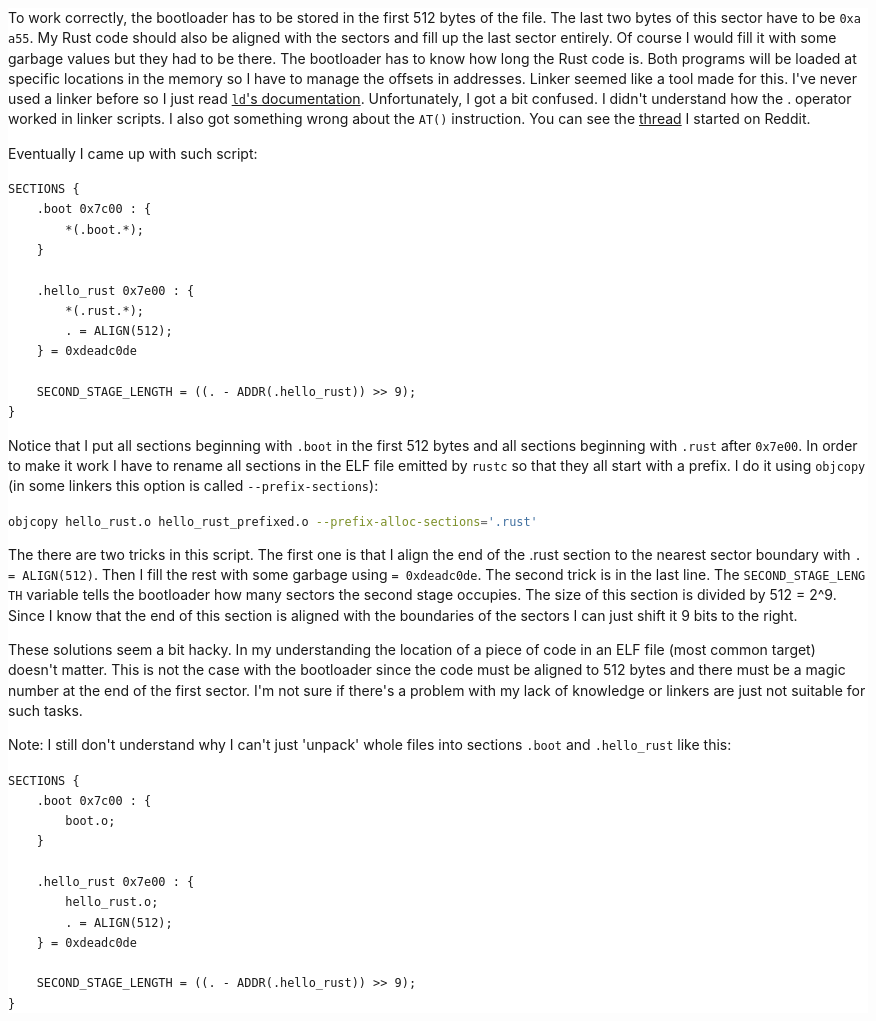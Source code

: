 To work correctly, the bootloader has to be stored in the first 512 bytes of the file. The last two bytes of this sector have to be `0xaa55`.
My Rust code should also be aligned with the sectors and fill up the last sector entirely. Of course I would fill it with some garbage values but they had to be there.
The bootloader has to know how long the Rust code is.
Both programs will be loaded at specific locations in the memory so I have to manage the offsets in addresses.
Linker seemed like a tool made for this. I've never used a linker before so I just read [`ld`'s documentation](https://ftp.gnu.org/old-gnu/Manuals/ld-2.9.1/html_node/ld_toc.html). Unfortunately, I got a bit confused. I didn't understand how the . operator worked in linker scripts. I also got something wrong about the `AT()` instruction. You can see the [thread](https://www.reddit.com/r/osdev/comments/hhd7uj/linking_bootloader_with_second_stage/) I started on Reddit.

Eventually I came up with such script:

```
SECTIONS {
    .boot 0x7c00 : {
        *(.boot.*);
    }

    .hello_rust 0x7e00 : {
        *(.rust.*);
        . = ALIGN(512);
    } = 0xdeadc0de

    SECOND_STAGE_LENGTH = ((. - ADDR(.hello_rust)) >> 9);
}
```

Notice that I put all sections beginning with `.boot` in the first 512 bytes and all sections beginning with `.rust` after `0x7e00`. In order to make it work I have to rename all sections in the ELF file emitted by `rustc` so that they all start with a prefix. I do it using `objcopy` (in some linkers this option is called `--prefix-sections`):

```bash
objcopy hello_rust.o hello_rust_prefixed.o --prefix-alloc-sections='.rust'
```

The there are two tricks in this script. The first one is that I align the end of the .rust section to the nearest sector boundary with `. = ALIGN(512)`. Then I fill the rest with some garbage using `= 0xdeadc0de`. The second trick is in the last line. The `SECOND_STAGE_LENGTH` variable tells the bootloader how many sectors the second stage occupies. The size of this section is divided by 512 = 2^9. Since I know that the end of this section is aligned with the boundaries of the sectors I can just shift it 9 bits to the right.

These solutions seem a bit hacky. In my understanding the location of a piece of code in an ELF file (most common target) doesn't matter. This is not the case with the bootloader since the code must be aligned to 512 bytes and there must be a magic number at the end of the first sector. I'm not sure if there's a problem with my lack of knowledge or linkers are just not suitable for such tasks.

Note: I still don't understand why I can't just 'unpack' whole files into sections `.boot` and `.hello_rust` like this:

```
SECTIONS {
    .boot 0x7c00 : {
        boot.o;
    }

    .hello_rust 0x7e00 : {
        hello_rust.o;
        . = ALIGN(512);
    } = 0xdeadc0de

    SECOND_STAGE_LENGTH = ((. - ADDR(.hello_rust)) >> 9);
}
```
